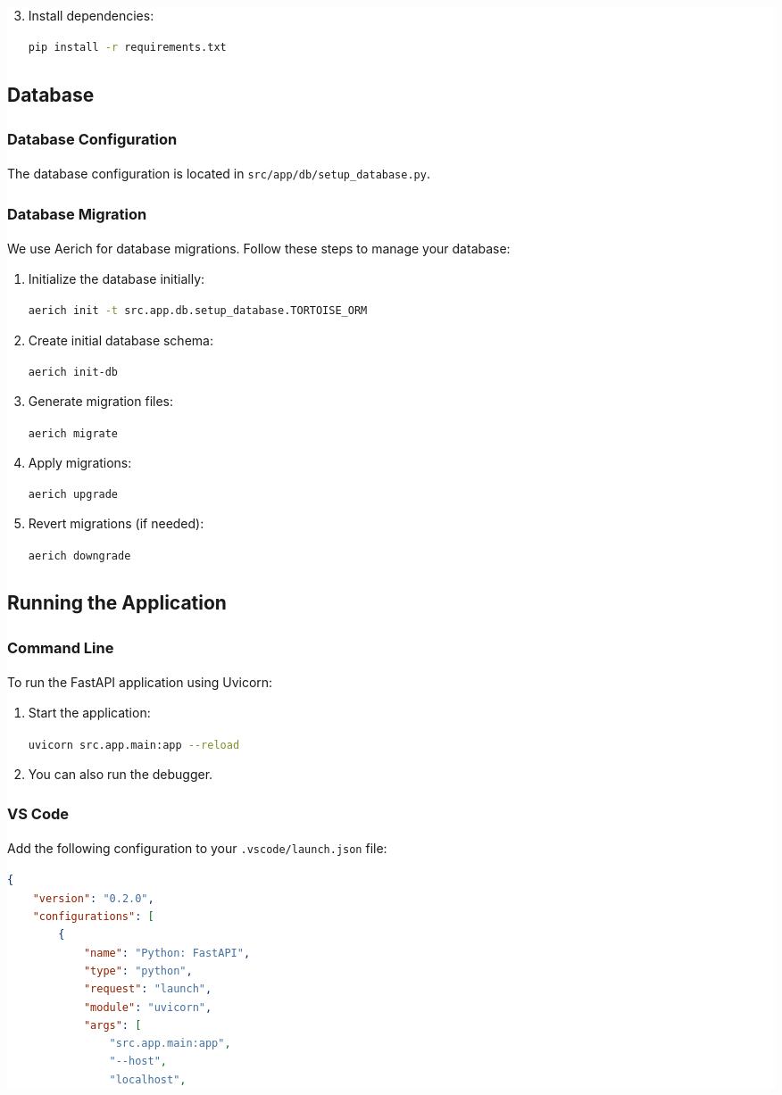 3. Install dependencies:
    ```bash
    pip install -r requirements.txt
    ```

## Database

### Database Configuration
The database configuration is located in `src/app/db/setup_database.py`.

### Database Migration
We use Aerich for database migrations. Follow these steps to manage your database:

1. Initialize the database initially:
    ```bash
    aerich init -t src.app.db.setup_database.TORTOISE_ORM
    ```

2. Create initial database schema:
    ```bash
    aerich init-db
    ```

3. Generate migration files:
    ```bash
    aerich migrate
    ```

4. Apply migrations:
    ```bash
    aerich upgrade
    ```

5. Revert migrations (if needed):
    ```bash
    aerich downgrade
    ```

## Running the Application

### Command Line
To run the FastAPI application using Uvicorn:
1. Start the application:
    ```bash
    uvicorn src.app.main:app --reload
    ```

2. You can also run the debugger.

### VS Code
Add the following configuration to your `.vscode/launch.json` file:
```json
{
    "version": "0.2.0",
    "configurations": [
        {
            "name": "Python: FastAPI",
            "type": "python",
            "request": "launch",
            "module": "uvicorn",
            "args": [
                "src.app.main:app",
                "--host",
                "localhost",
```
